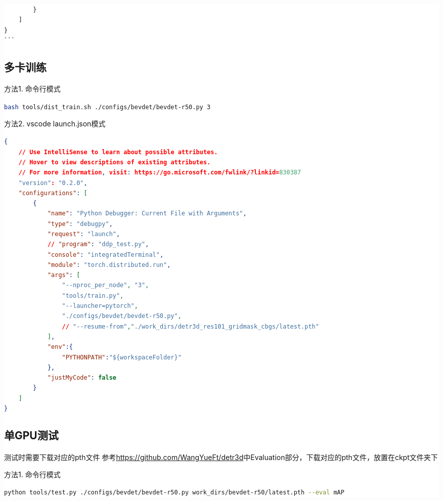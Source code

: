             }
        ]
    }
    ```

## 多卡训练

方法1. 命令行模式

```bash
bash tools/dist_train.sh ./configs/bevdet/bevdet-r50.py 3
```

方法2. vscode launch.json模式

```json
{
    // Use IntelliSense to learn about possible attributes.
    // Hover to view descriptions of existing attributes.
    // For more information, visit: https://go.microsoft.com/fwlink/?linkid=830387
    "version": "0.2.0",
    "configurations": [
        {
            "name": "Python Debugger: Current File with Arguments",
            "type": "debugpy",
            "request": "launch",
            // "program": "ddp_test.py",
            "console": "integratedTerminal",
            "module": "torch.distributed.run",
            "args": [
                "--nproc_per_node", "3",
                "tools/train.py",
                "--launcher=pytorch",
                "./configs/bevdet/bevdet-r50.py",
                // "--resume-from","./work_dirs/detr3d_res101_gridmask_cbgs/latest.pth"
            ],
            "env":{
                "PYTHONPATH":"${workspaceFolder}"
            },
            "justMyCode": false
        }
    ]
}

```

## 单GPU测试

测试时需要下载对应的pth文件
参考<https://github.com/WangYueFt/detr3d>中Evaluation部分，下载对应的pth文件，放置在ckpt文件夹下

方法1. 命令行模式

```bash
python tools/test.py ./configs/bevdet/bevdet-r50.py work_dirs/bevdet-r50/latest.pth --eval mAP
```
